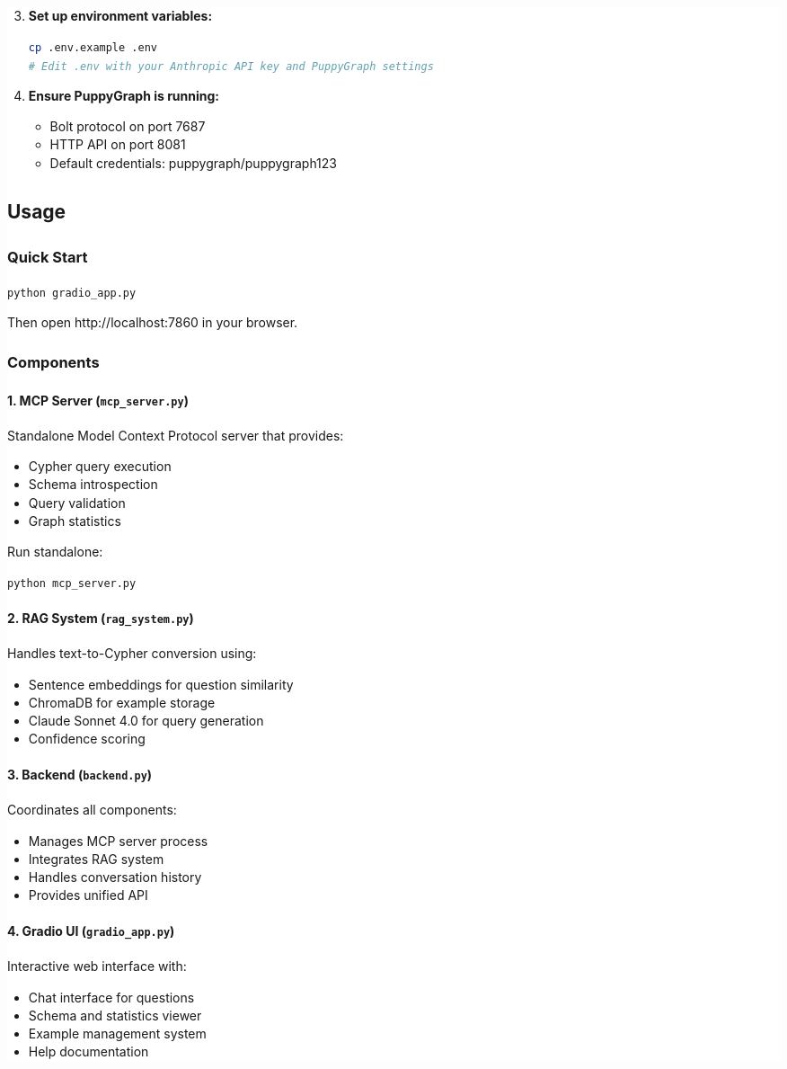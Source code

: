 3. **Set up environment variables:**
   ```bash
   cp .env.example .env
   # Edit .env with your Anthropic API key and PuppyGraph settings
   ```

4. **Ensure PuppyGraph is running:**
   - Bolt protocol on port 7687
   - HTTP API on port 8081
   - Default credentials: puppygraph/puppygraph123

## Usage

### Quick Start

```bash
python gradio_app.py
```

Then open http://localhost:7860 in your browser.

### Components

#### 1. MCP Server (`mcp_server.py`)
Standalone Model Context Protocol server that provides:
- Cypher query execution
- Schema introspection  
- Query validation
- Graph statistics

Run standalone:
```bash
python mcp_server.py
```

#### 2. RAG System (`rag_system.py`)
Handles text-to-Cypher conversion using:
- Sentence embeddings for question similarity
- ChromaDB for example storage
- Claude Sonnet 4.0 for query generation
- Confidence scoring

#### 3. Backend (`backend.py`)
Coordinates all components:
- Manages MCP server process
- Integrates RAG system
- Handles conversation history
- Provides unified API

#### 4. Gradio UI (`gradio_app.py`)
Interactive web interface with:
- Chat interface for questions
- Schema and statistics viewer
- Example management system
- Help documentation
